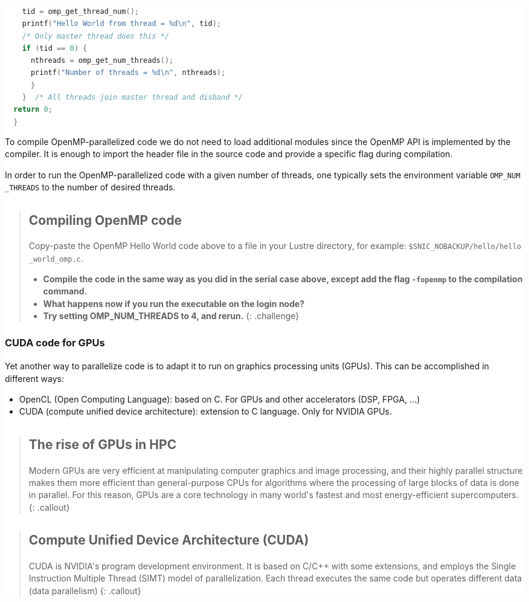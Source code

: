 ```c
    tid = omp_get_thread_num();
    printf("Hello World from thread = %d\n", tid);
    /* Only master thread does this */
    if (tid == 0) {
      nthreads = omp_get_num_threads();
      printf("Number of threads = %d\n", nthreads);
      }
    }  /* All threads join master thread and disband */
  return 0;
  }
```

To compile OpenMP-parallelized code we do not need to load additional 
modules since the OpenMP API is implemented by the compiler. It is enough to 
import the header file in the source code and provide a specific flag during 
compilation.

In order to run the OpenMP-parallelized code with a given number of threads, 
one typically sets the environment variable `OMP_NUM_THREADS` to the number 
of desired threads.

> ## Compiling OpenMP code 
> 
> Copy-paste the OpenMP Hello World code above to a file in your Lustre directory, 
> for example: 
> `$SNIC_NOBACKUP/hello/hello_world_omp.c`.  
> - **Compile the code in the same way as you did in the serial case above, except 
>   add the flag `-fopenmp` to the compilation command.**
> - **What happens now if you run the executable on the login node?**
> - **Try setting OMP_NUM_THREADS to 4, and rerun.**
{: .challenge}


### CUDA code for GPUs

Yet another way to parallelize code is to adapt it to run on graphics processing 
units (GPUs). This can be accomplished in different ways:
- OpenCL (Open Computing Language): based on C. For GPUs and other 
  accelerators (DSP, FPGA, ...)
- CUDA (compute unified device architecture): extension to C language. Only for NVIDIA GPUs.

> ## The rise of GPUs in HPC
>
> Modern GPUs are very efficient at manipulating computer graphics and image 
> processing, and their highly parallel structure makes them more efficient than 
> general-purpose CPUs for algorithms where the processing of large blocks of data 
> is done in parallel. For this reason, GPUs are a core technology in many 
> world's fastest and most energy-efficient supercomputers.
{: .callout}

> ## Compute Unified Device Architecture (CUDA) 
>
> CUDA is NVIDIA's program development environment. It is based on C/C++ 
> with some extensions, and employs the Single Instruction Multiple Thread (SIMT) 
> model of parallelization. Each thread executes the same code but operates 
> different data (data parallelism)
{: .callout}
